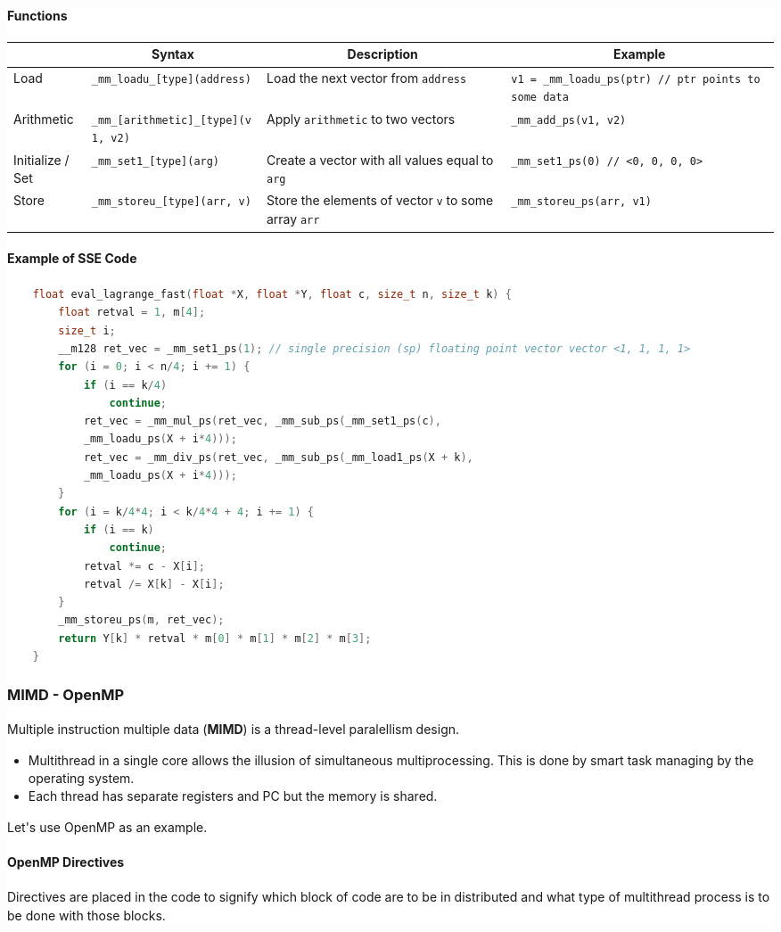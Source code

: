 #### Functions
|                  |              Syntax               |                      Description                      |                       Example                       |
| ---------------- | --------------------------------- | ----------------------------------------------------- | --------------------------------------------------- |
| Load             | `_mm_loadu_[type](address)`       | Load the next vector from `address`                   | `v1 = _mm_loadu_ps(ptr) // ptr points to some data` |
| Arithmetic       | `_mm_[arithmetic]_[type](v1, v2)` | Apply `arithmetic` to two vectors                     | `_mm_add_ps(v1, v2)`                                |
| Initialize / Set | `_mm_set1_[type](arg)`            | Create a vector with all values equal to `arg`        | `_mm_set1_ps(0) // <0, 0, 0, 0>`                    |
| Store            | `_mm_storeu_[type](arr, v)`      | Store the elements of vector `v` to some array `arr` | `_mm_storeu_ps(arr, v1)`                            |


#### Example of SSE Code

```c
    float eval_lagrange_fast(float *X, float *Y, float c, size_t n, size_t k) {
        float retval = 1, m[4];
        size_t i;
        __m128 ret_vec = _mm_set1_ps(1); // single precision (sp) floating point vector vector <1, 1, 1, 1>
        for (i = 0; i < n/4; i += 1) {
            if (i == k/4)
                continue;
            ret_vec = _mm_mul_ps(ret_vec, _mm_sub_ps(_mm_set1_ps(c),
            _mm_loadu_ps(X + i*4)));
            ret_vec = _mm_div_ps(ret_vec, _mm_sub_ps(_mm_load1_ps(X + k),
            _mm_loadu_ps(X + i*4)));
        }
        for (i = k/4*4; i < k/4*4 + 4; i += 1) {
            if (i == k)
                continue;
            retval *= c - X[i];
            retval /= X[k] - X[i];
        }
        _mm_storeu_ps(m, ret_vec);
        return Y[k] * retval * m[0] * m[1] * m[2] * m[3];
    }
```

### MIMD - OpenMP

Multiple instruction multiple data (**MIMD**) is a thread-level paralellism design.

* Multithread in a single core allows the illusion of simultaneous multiprocessing. This is done by smart task managing by the operating system.
* Each thread has separate registers and PC but the memory is shared.

Let's use OpenMP as an example.

#### OpenMP Directives

Directives are placed in the code to signify which block of code are to be in distributed and what type of multithread process is to be done with those blocks.
